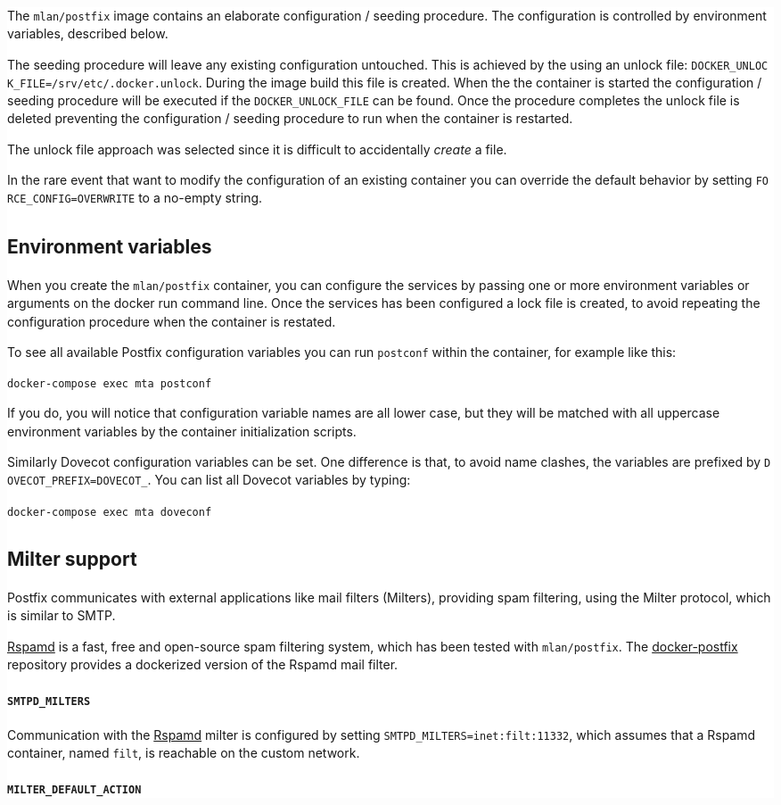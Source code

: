 The `mlan/postfix` image contains an elaborate configuration / seeding procedure. The configuration is controlled by environment variables, described below.

The seeding procedure will leave any existing configuration untouched. This is achieved by the using an unlock file: `DOCKER_UNLOCK_FILE=/srv/etc/.docker.unlock`.
During the image build this file is created. When the the container is started the configuration / seeding procedure will be executed if the `DOCKER_UNLOCK_FILE` can be found. Once the procedure completes the unlock file is deleted preventing the configuration / seeding procedure to run when the container is restarted.

The unlock file approach was selected since it is difficult to accidentally _create_ a file.

In the rare event that want to modify the configuration of an existing container you can override the default behavior by setting `FORCE_CONFIG=OVERWRITE` to a no-empty string.

## Environment variables

When you create the `mlan/postfix` container, you can configure the services by passing one or more environment variables or arguments on the docker run command line. Once the services has been configured a lock file is created, to avoid repeating the configuration procedure when the container is restated.

To see all available Postfix configuration variables you can run `postconf` within the container, for example like this:

```bash
docker-compose exec mta postconf
```

If you do, you will notice that configuration variable names are all lower case, but they will be matched with all uppercase environment variables by the container initialization scripts.

Similarly Dovecot configuration variables can be set. One difference is that, to avoid name clashes, the variables are prefixed by `DOVECOT_PREFIX=DOVECOT_`. You can list all Dovecot variables by typing:

```sh
docker-compose exec mta doveconf
```

## Milter support

Postfix communicates with external applications like mail filters (Milters), providing spam filtering, using the Milter protocol, which is similar to SMTP.

[Rspamd](https://rspamd.com/) is a fast, free and open-source spam filtering system, which has been tested with `mlan/postfix`. The [docker-postfix](https://github.com/mlan/docker-rspamd) repository provides a dockerized version of the Rspamd mail filter.

#### `SMTPD_MILTERS`

Communication with the [Rspamd](https://rspamd.com/) milter is configured by setting `SMTPD_MILTERS=inet:filt:11332`, which assumes that a Rspamd container, named `filt`, is reachable on the custom network.

#### `MILTER_DEFAULT_ACTION`
